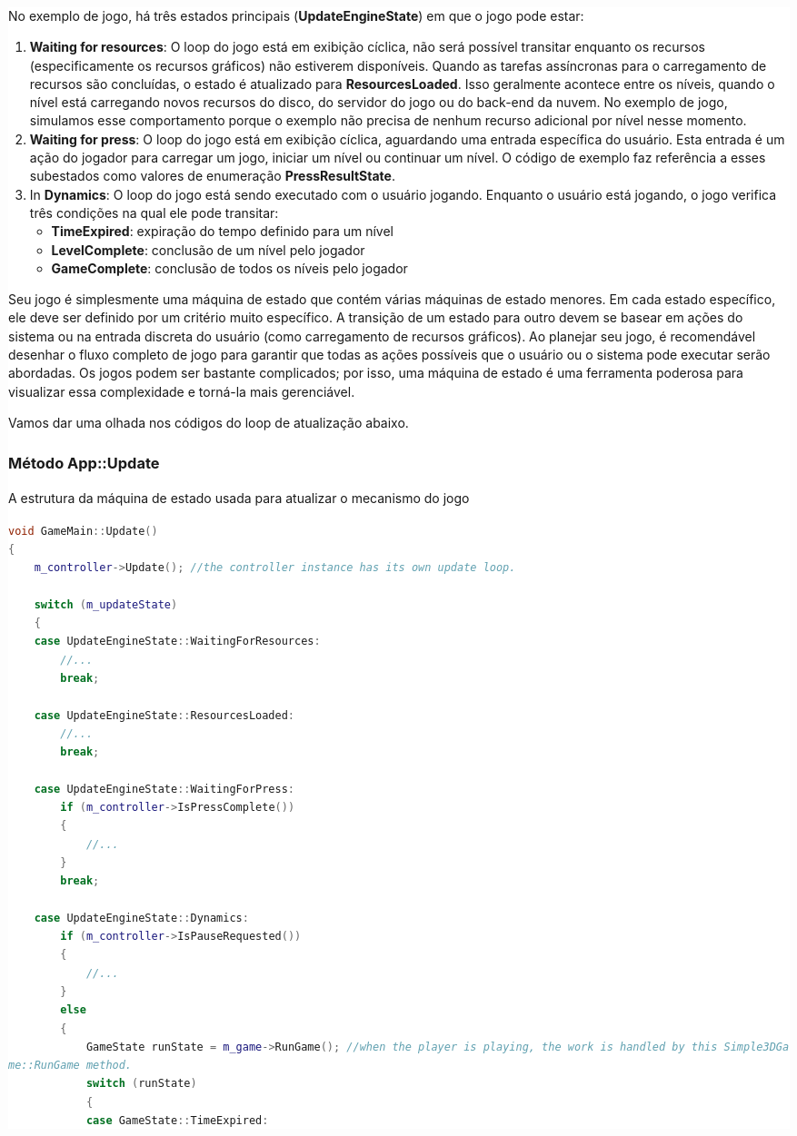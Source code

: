 No exemplo de jogo, há três estados principais (__UpdateEngineState__) em que o jogo pode estar:

1. __Waiting for resources__: O loop do jogo está em exibição cíclica, não será possível transitar enquanto os recursos (especificamente os recursos gráficos) não estiverem disponíveis. Quando as tarefas assíncronas para o carregamento de recursos são concluídas, o estado é atualizado para __ResourcesLoaded__. Isso geralmente acontece entre os níveis, quando o nível está carregando novos recursos do disco, do servidor do jogo ou do back-end da nuvem. No exemplo de jogo, simulamos esse comportamento porque o exemplo não precisa de nenhum recurso adicional por nível nesse momento.
2. __Waiting for press__: O loop do jogo está em exibição cíclica, aguardando uma entrada específica do usuário. Esta entrada é um ação do jogador para carregar um jogo, iniciar um nível ou continuar um nível. O código de exemplo faz referência a esses subestados como valores de enumeração __PressResultState__.
3. In __Dynamics__: O loop do jogo está sendo executado com o usuário jogando. Enquanto o usuário está jogando, o jogo verifica três condições na qual ele pode transitar: 
    * __TimeExpired__: expiração do tempo definido para um nível
    * __LevelComplete__: conclusão de um nível pelo jogador 
    * __GameComplete__: conclusão de todos os níveis pelo jogador

Seu jogo é simplesmente uma máquina de estado que contém várias máquinas de estado menores. Em cada estado específico, ele deve ser definido por um critério muito específico. A transição de um estado para outro devem se basear em ações do sistema ou na entrada discreta do usuário (como carregamento de recursos gráficos). Ao planejar seu jogo, é recomendável desenhar o fluxo completo de jogo para garantir que todas as ações possíveis que o usuário ou o sistema pode executar serão abordadas. Os jogos podem ser bastante complicados; por isso, uma máquina de estado é uma ferramenta poderosa para visualizar essa complexidade e torná-la mais gerenciável.

Vamos dar uma olhada nos códigos do loop de atualização abaixo.

### <a name="appupdate-method"></a>Método App::Update

A estrutura da máquina de estado usada para atualizar o mecanismo do jogo

```cpp
void GameMain::Update()
{
    m_controller->Update(); //the controller instance has its own update loop.

    switch (m_updateState)
    {
    case UpdateEngineState::WaitingForResources:
        //...
        break;

    case UpdateEngineState::ResourcesLoaded:
        //...
        break;

    case UpdateEngineState::WaitingForPress:
        if (m_controller->IsPressComplete())
        {
            //...
        }
        break;

    case UpdateEngineState::Dynamics:
        if (m_controller->IsPauseRequested())
        {
            //...
        }
        else
        {
            GameState runState = m_game->RunGame(); //when the player is playing, the work is handled by this Simple3DGame::RunGame method.
            switch (runState)
            {
            case GameState::TimeExpired:
```